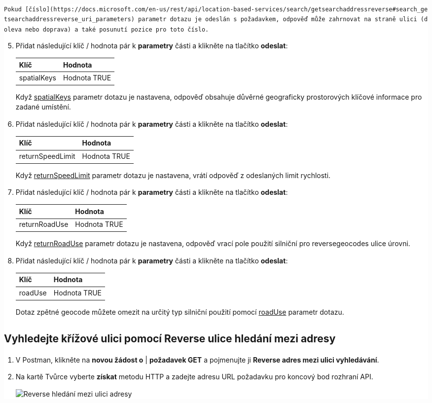     Pokud [číslo](https://docs.microsoft.com/en-us/rest/api/location-based-services/search/getsearchaddressreverse#search_getsearchaddressreverse_uri_parameters) parametr dotazu je odeslán s požadavkem, odpověď může zahrnovat na straně ulici (doleva nebo doprava) a také posunutí pozice pro toto číslo.
    
5. Přidat následující klíč / hodnota pár k **parametry** části a klikněte na tlačítko **odeslat**:

    | Klíč | Hodnota |
    |-----|------------|
    | spatialKeys | Hodnota TRUE |

    Když [spatialKeys](https://docs.microsoft.com/en-us/rest/api/location-based-services/search/getsearchaddressreverse#search_getsearchaddressreverse_uri_parameters) parametr dotazu je nastavena, odpověď obsahuje důvěrné geograficky prostorových klíčové informace pro zadané umístění.

6. Přidat následující klíč / hodnota pár k **parametry** části a klikněte na tlačítko **odeslat**:

    | Klíč | Hodnota |
    |-----|------------|
    | returnSpeedLimit | Hodnota TRUE |
    
    Když [returnSpeedLimit](https://docs.microsoft.com/en-us/rest/api/location-based-services/search/getsearchaddressreverse#search_getsearchaddressreverse_uri_parameters) parametr dotazu je nastavena, vrátí odpověď z odeslaných limit rychlosti.

7. Přidat následující klíč / hodnota pár k **parametry** části a klikněte na tlačítko **odeslat**:

    | Klíč | Hodnota |
    |-----|------------|
    | returnRoadUse | Hodnota TRUE |

    Když [returnRoadUse](https://docs.microsoft.com/en-us/rest/api/location-based-services/search/getsearchaddressreverse#search_getsearchaddressreverse_uri_parameters) parametr dotazu je nastavena, odpověď vrací pole použití silniční pro reversegeocodes ulice úrovni.

8. Přidat následující klíč / hodnota pár k **parametry** části a klikněte na tlačítko **odeslat**:

    | Klíč | Hodnota |
    |-----|------------|
    | roadUse | Hodnota TRUE |

    Dotaz zpětné geocode můžete omezit na určitý typ silniční použití pomocí [roadUse](https://docs.microsoft.com/en-us/rest/api/location-based-services/search/getsearchaddressreverse#search_getsearchaddressreverse_uri_parameters) parametr dotazu.
    
## <a name="search-for-the-cross-street-using-reverse-address-cross-street-search"></a>Vyhledejte křížové ulici pomocí Reverse ulice hledání mezi adresy

1. V Postman, klikněte na **novou žádost o** | **požadavek GET** a pojmenujte ji **Reverse adres mezi ulici vyhledávání**.

2. Na kartě Tvůrce vyberte **získat** metodu HTTP a zadejte adresu URL požadavku pro koncový bod rozhraní API.
    
    ![Reverse hledání mezi ulici adresy ](./media/how-to-search-for-address/reverse_address_search_url.png)
    